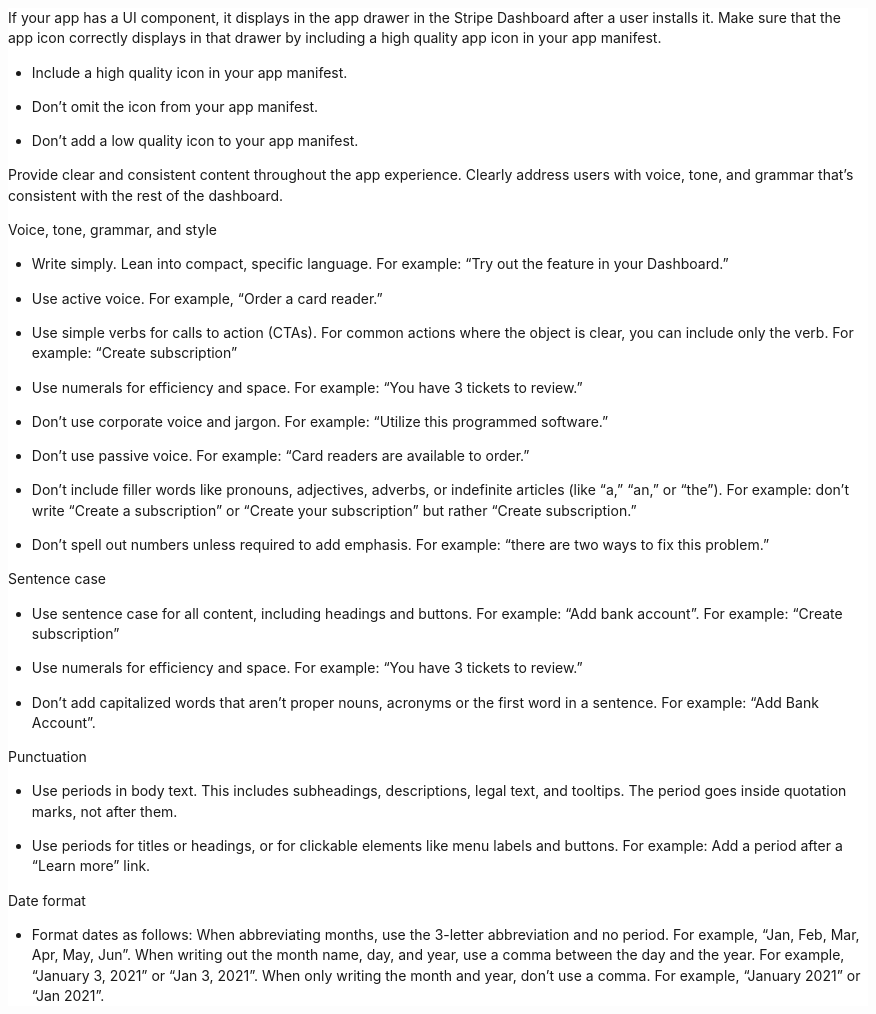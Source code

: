 If your app has a UI component, it displays in the app drawer in the Stripe Dashboard after a user installs it. Make sure that the app icon correctly displays in that drawer by including a high quality app icon in your app manifest.

- Include a high quality icon in your app manifest.

- Don’t omit the icon from your app manifest.

- Don’t add a low quality icon to your app manifest.

Provide clear and consistent content throughout the app experience. Clearly address users with voice, tone, and grammar that’s consistent with the rest of the dashboard.

Voice, tone, grammar, and style

- Write simply. Lean into compact, specific language. For example: “Try out the feature in your Dashboard.”

- Use active voice. For example, “Order a card reader.”

- Use simple verbs for calls to action (CTAs). For common actions where the object is clear, you can include only the verb.  For example: “Create subscription”

- Use numerals for efficiency and space. For example: “You have 3 tickets to review.”

- Don’t use corporate voice and jargon. For example: “Utilize this programmed software.”

- Don’t use passive voice. For example: “Card readers are available to order.”

- Don’t include filler words like pronouns, adjectives, adverbs, or indefinite articles (like “a,” “an,” or “the”). For example: don’t write “Create a subscription” or “Create your subscription” but rather “Create subscription.”

- Don’t spell out numbers unless required to add emphasis. For example: “there are two ways to fix this problem.”

Sentence case

- Use sentence case for all content, including headings and buttons. For example: “Add bank account”. For example: “Create subscription”

- Use numerals for efficiency and space. For example: “You have 3 tickets to review.”

- Don’t add capitalized words that aren’t proper nouns, acronyms or the first word in a sentence. For example: “Add Bank Account”.

Punctuation

- Use periods in body text. This includes subheadings, descriptions, legal text, and tooltips. The period goes inside quotation marks, not after them.

- Use periods for titles or headings, or for clickable elements like menu labels and buttons. For example: Add a period after a “Learn more” link.

Date format

- Format dates as follows: When abbreviating months, use the 3-letter abbreviation and no period. For example, “Jan, Feb, Mar, Apr, May, Jun”. When writing out the month name, day, and year, use a comma between the day and the year. For example, “January 3, 2021” or “Jan 3, 2021”. When only writing the month and year, don’t use a comma. For example, “January 2021” or “Jan 2021”.
